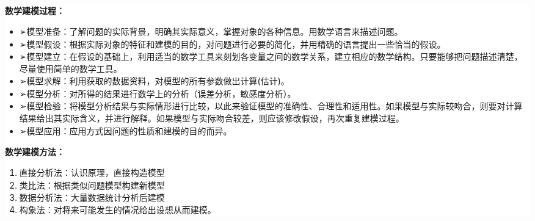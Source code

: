 **数学建模过程：**

- ➢模型准备：了解问题的实际背景，明确其实际意义，掌握对象的各种信息。用数学语言来描述问题。
- ➢模型假设：根据实际对象的特征和建模的目的，对问题进行必要的简化，并用精确的语言提出一些恰当的假设。
- ➢模型建立：在假设的基础上，利用适当的数学工具来刻划各变量之间的数学关系，建立相应的数学结构。只要能够把问题描述清楚，尽量使用简单的数学工具。
- ➢模型求解：利用获取的数据资料，对模型的所有参数做出计算(估计)。
- ➢模型分析：对所得的结果进行数学上的分析（误差分析，敏感度分析）。
- ➢模型检验：将模型分析结果与实际情形进行比较，以此来验证模型的准确性、合理性和适用性。如果模型与实际较吻合，则要对计算结果给出其实际含义，并进行解释。如果模型与实际吻合较差，则应该修改假设，再次重复建模过程。
- ➢模型应用：应用方式因问题的性质和建模的目的而异。

**数学建模方法：**

1. 直接分析法：认识原理，直接构造模型
2. 类比法：根据类似问题模型构建新模型
3. 数据分析法：大量数据统计分析后建模
4. 构象法：对将来可能发生的情况给出设想从而建模。